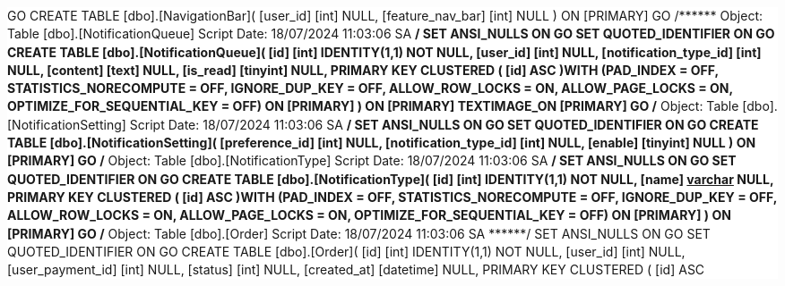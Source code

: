 GO
CREATE TABLE [dbo].[NavigationBar](
	[user_id] [int] NULL,
	[feature_nav_bar] [int] NULL
) ON [PRIMARY]
GO
/****** Object:  Table [dbo].[NotificationQueue]    Script Date: 18/07/2024 11:03:06 SA ******/
SET ANSI_NULLS ON
GO
SET QUOTED_IDENTIFIER ON
GO
CREATE TABLE [dbo].[NotificationQueue](
	[id] [int] IDENTITY(1,1) NOT NULL,
	[user_id] [int] NULL,
	[notification_type_id] [int] NULL,
	[content] [text] NULL,
	[is_read] [tinyint] NULL,
PRIMARY KEY CLUSTERED 
(
	[id] ASC
)WITH (PAD_INDEX = OFF, STATISTICS_NORECOMPUTE = OFF, IGNORE_DUP_KEY = OFF, ALLOW_ROW_LOCKS = ON, ALLOW_PAGE_LOCKS = ON, OPTIMIZE_FOR_SEQUENTIAL_KEY = OFF) ON [PRIMARY]
) ON [PRIMARY] TEXTIMAGE_ON [PRIMARY]
GO
/****** Object:  Table [dbo].[NotificationSetting]    Script Date: 18/07/2024 11:03:06 SA ******/
SET ANSI_NULLS ON
GO
SET QUOTED_IDENTIFIER ON
GO
CREATE TABLE [dbo].[NotificationSetting](
	[preference_id] [int] NULL,
	[notification_type_id] [int] NULL,
	[enable] [tinyint] NULL
) ON [PRIMARY]
GO
/****** Object:  Table [dbo].[NotificationType]    Script Date: 18/07/2024 11:03:06 SA ******/
SET ANSI_NULLS ON
GO
SET QUOTED_IDENTIFIER ON
GO
CREATE TABLE [dbo].[NotificationType](
	[id] [int] IDENTITY(1,1) NOT NULL,
	[name] [varchar](255) NULL,
PRIMARY KEY CLUSTERED 
(
	[id] ASC
)WITH (PAD_INDEX = OFF, STATISTICS_NORECOMPUTE = OFF, IGNORE_DUP_KEY = OFF, ALLOW_ROW_LOCKS = ON, ALLOW_PAGE_LOCKS = ON, OPTIMIZE_FOR_SEQUENTIAL_KEY = OFF) ON [PRIMARY]
) ON [PRIMARY]
GO
/****** Object:  Table [dbo].[Order]    Script Date: 18/07/2024 11:03:06 SA ******/
SET ANSI_NULLS ON
GO
SET QUOTED_IDENTIFIER ON
GO
CREATE TABLE [dbo].[Order](
	[id] [int] IDENTITY(1,1) NOT NULL,
	[user_id] [int] NULL,
	[user_payment_id] [int] NULL,
	[status] [int] NULL,
	[created_at] [datetime] NULL,
PRIMARY KEY CLUSTERED 
(
	[id] ASC